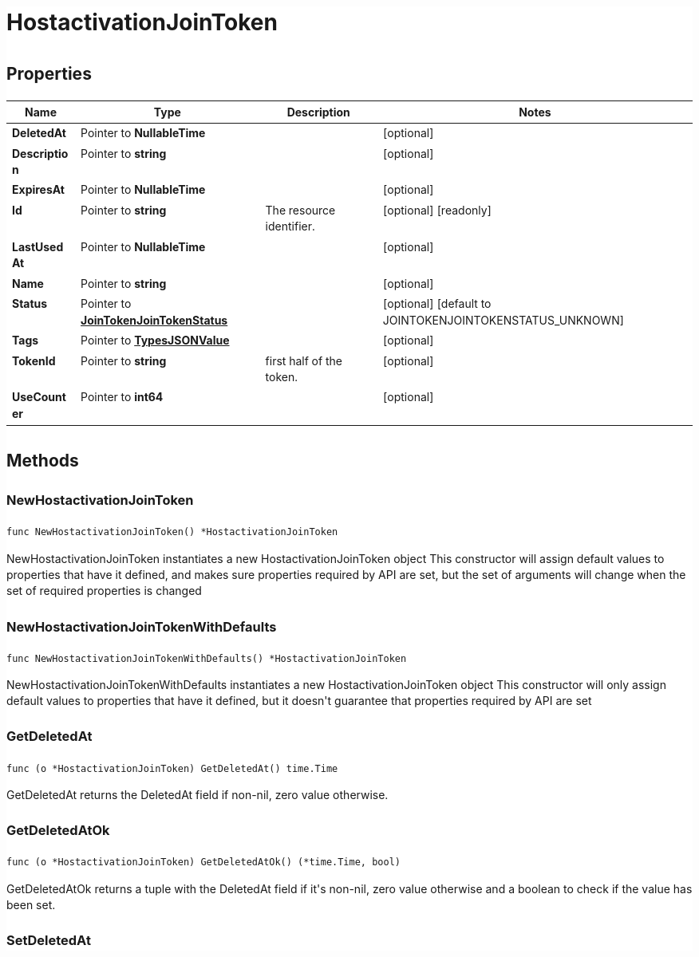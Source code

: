 # HostactivationJoinToken

## Properties

Name | Type | Description | Notes
------------ | ------------- | ------------- | -------------
**DeletedAt** | Pointer to **NullableTime** |  | [optional] 
**Description** | Pointer to **string** |  | [optional] 
**ExpiresAt** | Pointer to **NullableTime** |  | [optional] 
**Id** | Pointer to **string** | The resource identifier. | [optional] [readonly] 
**LastUsedAt** | Pointer to **NullableTime** |  | [optional] 
**Name** | Pointer to **string** |  | [optional] 
**Status** | Pointer to [**JoinTokenJoinTokenStatus**](JoinTokenJoinTokenStatus.md) |  | [optional] [default to JOINTOKENJOINTOKENSTATUS_UNKNOWN]
**Tags** | Pointer to [**TypesJSONValue**](TypesJSONValue.md) |  | [optional] 
**TokenId** | Pointer to **string** | first half of the token. | [optional] 
**UseCounter** | Pointer to **int64** |  | [optional] 

## Methods

### NewHostactivationJoinToken

`func NewHostactivationJoinToken() *HostactivationJoinToken`

NewHostactivationJoinToken instantiates a new HostactivationJoinToken object
This constructor will assign default values to properties that have it defined,
and makes sure properties required by API are set, but the set of arguments
will change when the set of required properties is changed

### NewHostactivationJoinTokenWithDefaults

`func NewHostactivationJoinTokenWithDefaults() *HostactivationJoinToken`

NewHostactivationJoinTokenWithDefaults instantiates a new HostactivationJoinToken object
This constructor will only assign default values to properties that have it defined,
but it doesn't guarantee that properties required by API are set

### GetDeletedAt

`func (o *HostactivationJoinToken) GetDeletedAt() time.Time`

GetDeletedAt returns the DeletedAt field if non-nil, zero value otherwise.

### GetDeletedAtOk

`func (o *HostactivationJoinToken) GetDeletedAtOk() (*time.Time, bool)`

GetDeletedAtOk returns a tuple with the DeletedAt field if it's non-nil, zero value otherwise
and a boolean to check if the value has been set.

### SetDeletedAt
